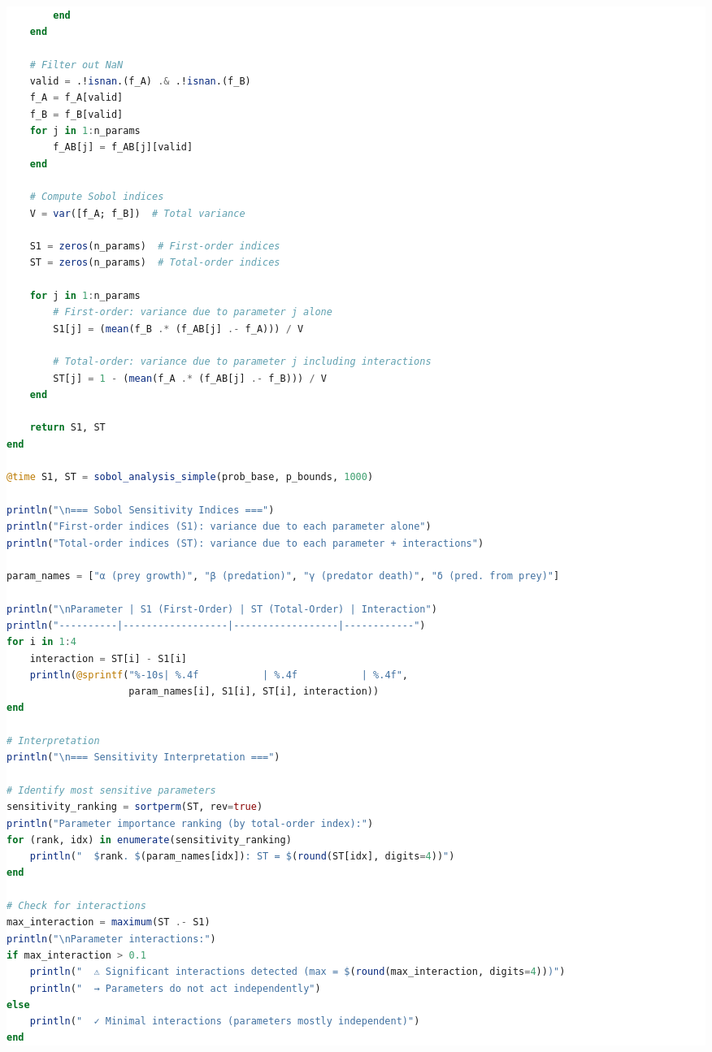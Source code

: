 ```julia
        end
    end

    # Filter out NaN
    valid = .!isnan.(f_A) .& .!isnan.(f_B)
    f_A = f_A[valid]
    f_B = f_B[valid]
    for j in 1:n_params
        f_AB[j] = f_AB[j][valid]
    end

    # Compute Sobol indices
    V = var([f_A; f_B])  # Total variance

    S1 = zeros(n_params)  # First-order indices
    ST = zeros(n_params)  # Total-order indices

    for j in 1:n_params
        # First-order: variance due to parameter j alone
        S1[j] = (mean(f_B .* (f_AB[j] .- f_A))) / V

        # Total-order: variance due to parameter j including interactions
        ST[j] = 1 - (mean(f_A .* (f_AB[j] .- f_B))) / V
    end

    return S1, ST
end

@time S1, ST = sobol_analysis_simple(prob_base, p_bounds, 1000)

println("\n=== Sobol Sensitivity Indices ===")
println("First-order indices (S1): variance due to each parameter alone")
println("Total-order indices (ST): variance due to each parameter + interactions")

param_names = ["α (prey growth)", "β (predation)", "γ (predator death)", "δ (pred. from prey)"]

println("\nParameter | S1 (First-Order) | ST (Total-Order) | Interaction")
println("----------|------------------|------------------|------------")
for i in 1:4
    interaction = ST[i] - S1[i]
    println(@sprintf("%-10s| %.4f           | %.4f           | %.4f",
                     param_names[i], S1[i], ST[i], interaction))
end

# Interpretation
println("\n=== Sensitivity Interpretation ===")

# Identify most sensitive parameters
sensitivity_ranking = sortperm(ST, rev=true)
println("Parameter importance ranking (by total-order index):")
for (rank, idx) in enumerate(sensitivity_ranking)
    println("  $rank. $(param_names[idx]): ST = $(round(ST[idx], digits=4))")
end

# Check for interactions
max_interaction = maximum(ST .- S1)
println("\nParameter interactions:")
if max_interaction > 0.1
    println("  ⚠ Significant interactions detected (max = $(round(max_interaction, digits=4)))")
    println("  → Parameters do not act independently")
else
    println("  ✓ Minimal interactions (parameters mostly independent)")
end
```